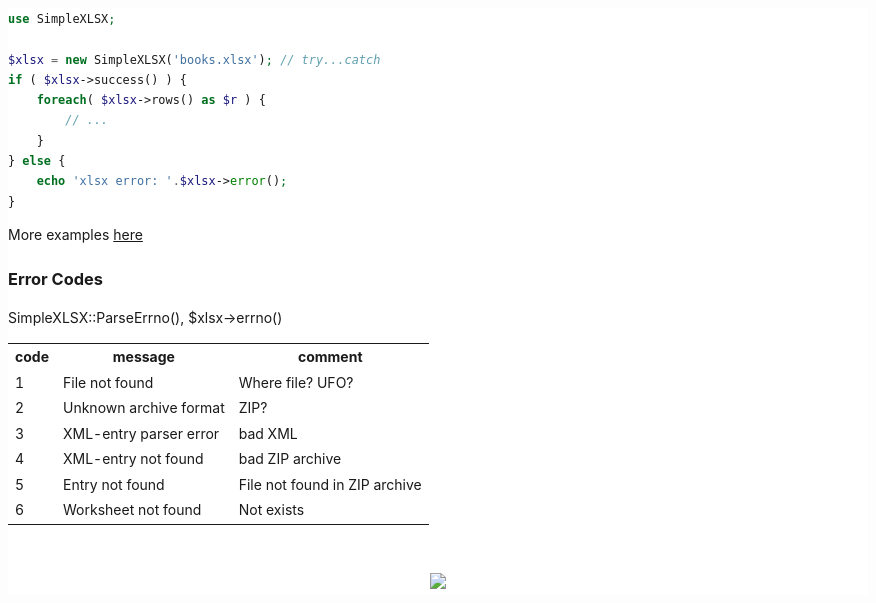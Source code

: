 ```php
use SimpleXLSX;

$xlsx = new SimpleXLSX('books.xlsx'); // try...catch
if ( $xlsx->success() ) {
    foreach( $xlsx->rows() as $r ) {
        // ...
    }
} else {
    echo 'xlsx error: '.$xlsx->error();
}
```
More examples [here](https://github.com/dmgpage/simplexlsx/tree/master/examples)

### Error Codes
SimpleXLSX::ParseErrno(), $xlsx->errno()<br/>
<table>
<tr><th>code</th><th>message</th><th>comment</th></tr>
<tr><td>1</td><td>File not found</td><td>Where file? UFO?</td></tr>
<tr><td>2</td><td>Unknown archive format</td><td>ZIP?</td></tr>
<tr><td>3</td><td>XML-entry parser error</td><td>bad XML</td></tr>
<tr><td>4</td><td>XML-entry not found</td><td>bad ZIP archive</td></tr>
<tr><td>5</td><td>Entry not found</td><td>File not found in ZIP archive</td></tr>
<tr><td>6</td><td>Worksheet not found</td><td>Not exists</td></tr>
</table>

<br>
<p align="center">
    <a href="http://www.dmgpage.lv/" target="_blank" rel="external">
        <img src="http://www.dmgpage.lv/img/logo-black.png">
    </a>
</p>
